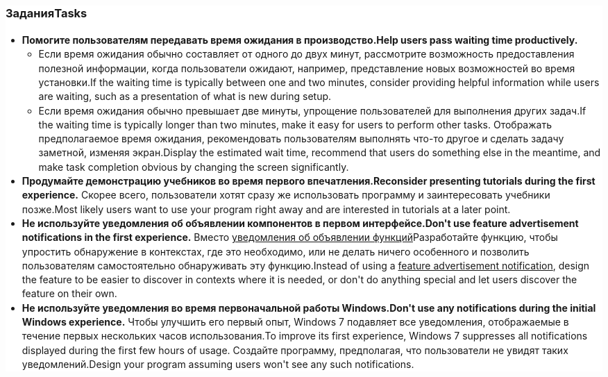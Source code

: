 ### <a name="tasks"></a><span data-ttu-id="73dc0-233">Задания</span><span class="sxs-lookup"><span data-stu-id="73dc0-233">Tasks</span></span>

-   <span data-ttu-id="73dc0-234">**Помогите пользователям передавать время ожидания в производство.**</span><span class="sxs-lookup"><span data-stu-id="73dc0-234">**Help users pass waiting time productively.**</span></span>
    -   <span data-ttu-id="73dc0-235">Если время ожидания обычно составляет от одного до двух минут, рассмотрите возможность предоставления полезной информации, когда пользователи ожидают, например, представление новых возможностей во время установки.</span><span class="sxs-lookup"><span data-stu-id="73dc0-235">If the waiting time is typically between one and two minutes, consider providing helpful information while users are waiting, such as a presentation of what is new during setup.</span></span>
    -   <span data-ttu-id="73dc0-236">Если время ожидания обычно превышает две минуты, упрощение пользователей для выполнения других задач.</span><span class="sxs-lookup"><span data-stu-id="73dc0-236">If the waiting time is typically longer than two minutes, make it easy for users to perform other tasks.</span></span> <span data-ttu-id="73dc0-237">Отображать предполагаемое время ожидания, рекомендовать пользователям выполнять что-то другое и сделать задачу заметной, изменяя экран.</span><span class="sxs-lookup"><span data-stu-id="73dc0-237">Display the estimated wait time, recommend that users do something else in the meantime, and make task completion obvious by changing the screen significantly.</span></span>
-   <span data-ttu-id="73dc0-238">**Продумайте демонстрацию учебников во время первого впечатления.**</span><span class="sxs-lookup"><span data-stu-id="73dc0-238">**Reconsider presenting tutorials during the first experience.**</span></span> <span data-ttu-id="73dc0-239">Скорее всего, пользователи хотят сразу же использовать программу и заинтересовать учебники позже.</span><span class="sxs-lookup"><span data-stu-id="73dc0-239">Most likely users want to use your program right away and are interested in tutorials at a later point.</span></span>
-   <span data-ttu-id="73dc0-240">**Не используйте уведомления об объявлении компонентов в первом интерфейсе.**</span><span class="sxs-lookup"><span data-stu-id="73dc0-240">**Don't use feature advertisement notifications in the first experience.**</span></span> <span data-ttu-id="73dc0-241">Вместо [уведомления об объявлении функций](mess-notif.md)Разработайте функцию, чтобы упростить обнаружение в контекстах, где это необходимо, или не делать ничего особенного и позволить пользователям самостоятельно обнаруживать эту функцию.</span><span class="sxs-lookup"><span data-stu-id="73dc0-241">Instead of using a [feature advertisement notification](mess-notif.md), design the feature to be easier to discover in contexts where it is needed, or don't do anything special and let users discover the feature on their own.</span></span>
-   <span data-ttu-id="73dc0-242">**Не используйте уведомления во время первоначальной работы Windows.**</span><span class="sxs-lookup"><span data-stu-id="73dc0-242">**Don't use any notifications during the initial Windows experience.**</span></span> <span data-ttu-id="73dc0-243">Чтобы улучшить его первый опыт, Windows 7 подавляет все уведомления, отображаемые в течение первых нескольких часов использования.</span><span class="sxs-lookup"><span data-stu-id="73dc0-243">To improve its first experience, Windows 7 suppresses all notifications displayed during the first few hours of usage.</span></span> <span data-ttu-id="73dc0-244">Создайте программу, предполагая, что пользователи не увидят таких уведомлений.</span><span class="sxs-lookup"><span data-stu-id="73dc0-244">Design your program assuming users won't see any such notifications.</span></span>

 

